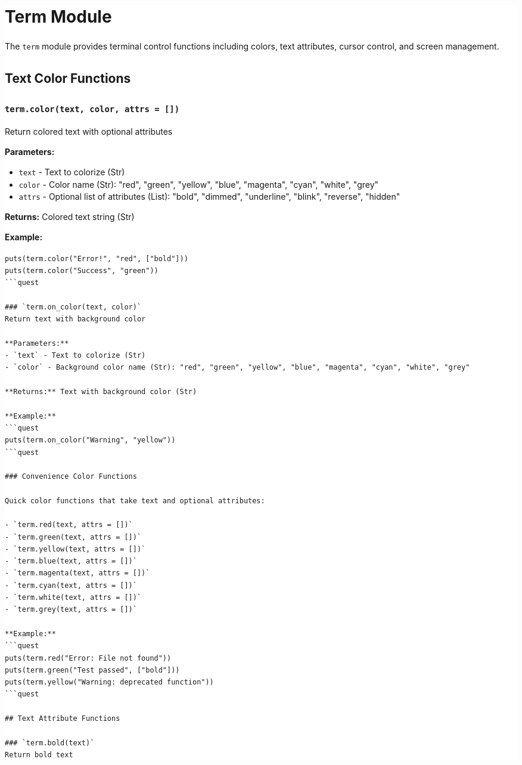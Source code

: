 # Term Module

The `term` module provides terminal control functions including colors, text attributes, cursor control, and screen management.

## Text Color Functions

### `term.color(text, color, attrs = [])`
Return colored text with optional attributes

**Parameters:**
- `text` - Text to colorize (Str)
- `color` - Color name (Str): "red", "green", "yellow", "blue", "magenta", "cyan", "white", "grey"
- `attrs` - Optional list of attributes (List): "bold", "dimmed", "underline", "blink", "reverse", "hidden"

**Returns:** Colored text string (Str)

**Example:**
```quest
puts(term.color("Error!", "red", ["bold"]))
puts(term.color("Success", "green"))
```quest

### `term.on_color(text, color)`
Return text with background color

**Parameters:**
- `text` - Text to colorize (Str)
- `color` - Background color name (Str): "red", "green", "yellow", "blue", "magenta", "cyan", "white", "grey"

**Returns:** Text with background color (Str)

**Example:**
```quest
puts(term.on_color("Warning", "yellow"))
```quest

### Convenience Color Functions

Quick color functions that take text and optional attributes:

- `term.red(text, attrs = [])`
- `term.green(text, attrs = [])`
- `term.yellow(text, attrs = [])`
- `term.blue(text, attrs = [])`
- `term.magenta(text, attrs = [])`
- `term.cyan(text, attrs = [])`
- `term.white(text, attrs = [])`
- `term.grey(text, attrs = [])`

**Example:**
```quest
puts(term.red("Error: File not found"))
puts(term.green("Test passed", ["bold"]))
puts(term.yellow("Warning: deprecated function"))
```quest

## Text Attribute Functions

### `term.bold(text)`
Return bold text

```